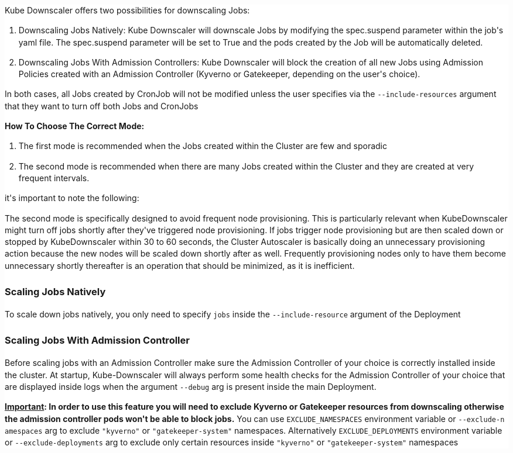 Kube Downscaler offers two possibilities for downscaling Jobs:

1. Downscaling Jobs Natively: Kube Downscaler will downscale Jobs by modifying the spec.suspend parameter
   within the job's yaml file. The spec.suspend parameter will be set to True and the pods created by the Job
   will be automatically deleted.

2. Downscaling Jobs With Admission Controllers: Kube Downscaler will block the creation of all new Jobs using
   Admission Policies created with an Admission Controller (Kyverno or Gatekeeper, depending on the user's choice).

In both cases, all Jobs created by CronJob will not be modified unless the user specifies via the
`--include-resources` argument that they want to turn off both Jobs and CronJobs

**How To Choose The Correct Mode:**

1. The first mode is recommended when the Jobs created within the Cluster are few and sporadic

2. The second mode is recommended when there are many Jobs created within the Cluster and they are created at very frequent intervals.

it's important to note the following:

The second mode is specifically designed to avoid frequent node provisioning. This is particularly relevant when KubeDownscaler
might turn off jobs shortly after they've triggered node provisioning. If jobs trigger node provisioning but are then
scaled down or stopped by KubeDownscaler within 30 to 60 seconds, the Cluster Autoscaler is basically doing an unnecessary
provisioning action because the new nodes will be scaled down shortly after as well. Frequently provisioning nodes only to
have them become unnecessary shortly thereafter is an operation that should be minimized, as it is inefficient.

### Scaling Jobs Natively

To scale down jobs natively, you only need to specify `jobs` inside the `--include-resource` argument of the Deployment

### Scaling Jobs With Admission Controller

Before scaling jobs with an Admission Controller make sure the Admission Controller of your choice is correctly installed inside the
cluster.
At startup, Kube-Downscaler will always perform some health checks for the Admission Controller of your choice that are
displayed inside logs when the argument `--debug` arg is present inside the main Deployment.

**<u>Important</u>: In order to use this feature you will need to exclude Kyverno or Gatekeeper resources from downscaling otherwise
the admission controller pods won't be able to block jobs.** You can use `EXCLUDE_NAMESPACES` environment variable or `--exclude-namespaces`
arg to exclude `"kyverno"` or `"gatekeeper-system"` namespaces.
Alternatively `EXCLUDE_DEPLOYMENTS` environment variable
or `--exclude-deployments` arg to exclude only certain resources inside `"kyverno"` or `"gatekeeper-system"` namespaces
